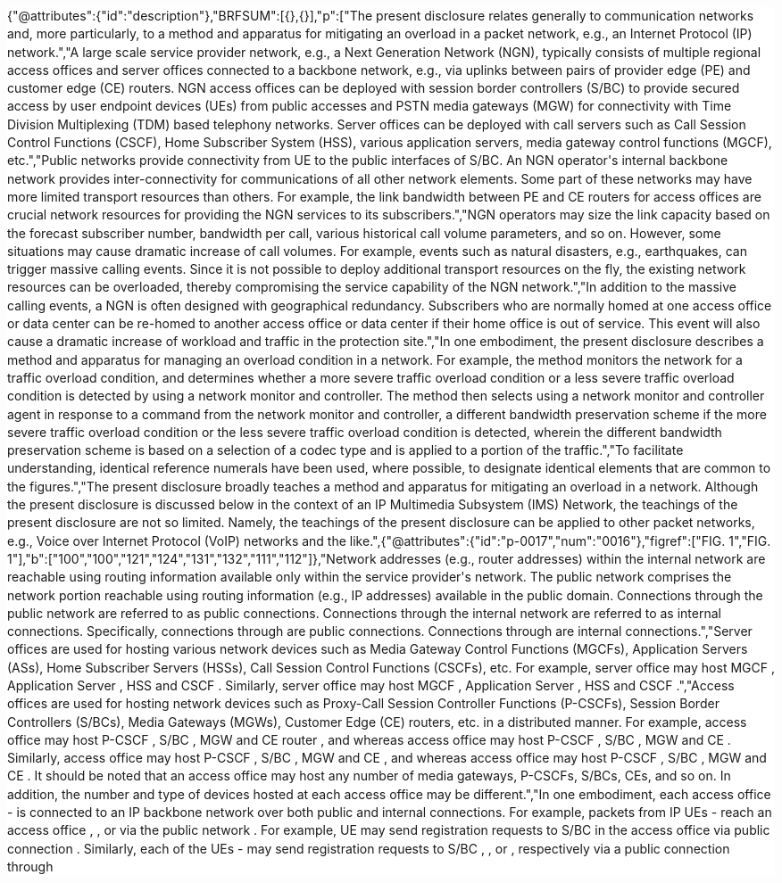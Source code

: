 {"@attributes":{"id":"description"},"BRFSUM":[{},{}],"p":["The present disclosure relates generally to communication networks and, more particularly, to a method and apparatus for mitigating an overload in a packet network, e.g., an Internet Protocol (IP) network.","A large scale service provider network, e.g., a Next Generation Network (NGN), typically consists of multiple regional access offices and server offices connected to a backbone network, e.g., via uplinks between pairs of provider edge (PE) and customer edge (CE) routers. NGN access offices can be deployed with session border controllers (S\/BC) to provide secured access by user endpoint devices (UEs) from public accesses and PSTN media gateways (MGW) for connectivity with Time Division Multiplexing (TDM) based telephony networks. Server offices can be deployed with call servers such as Call Session Control Functions (CSCF), Home Subscriber System (HSS), various application servers, media gateway control functions (MGCF), etc.","Public networks provide connectivity from UE to the public interfaces of S\/BC. An NGN operator's internal backbone network provides inter-connectivity for communications of all other network elements. Some part of these networks may have more limited transport resources than others. For example, the link bandwidth between PE and CE routers for access offices are crucial network resources for providing the NGN services to its subscribers.","NGN operators may size the link capacity based on the forecast subscriber number, bandwidth per call, various historical call volume parameters, and so on. However, some situations may cause dramatic increase of call volumes. For example, events such as natural disasters, e.g., earthquakes, can trigger massive calling events. Since it is not possible to deploy additional transport resources on the fly, the existing network resources can be overloaded, thereby compromising the service capability of the NGN network.","In addition to the massive calling events, a NGN is often designed with geographical redundancy. Subscribers who are normally homed at one access office or data center can be re-homed to another access office or data center if their home office is out of service. This event will also cause a dramatic increase of workload and traffic in the protection site.","In one embodiment, the present disclosure describes a method and apparatus for managing an overload condition in a network. For example, the method monitors the network for a traffic overload condition, and determines whether a more severe traffic overload condition or a less severe traffic overload condition is detected by using a network monitor and controller. The method then selects using a network monitor and controller agent in response to a command from the network monitor and controller, a different bandwidth preservation scheme if the more severe traffic overload condition or the less severe traffic overload condition is detected, wherein the different bandwidth preservation scheme is based on a selection of a codec type and is applied to a portion of the traffic.","To facilitate understanding, identical reference numerals have been used, where possible, to designate identical elements that are common to the figures.","The present disclosure broadly teaches a method and apparatus for mitigating an overload in a network. Although the present disclosure is discussed below in the context of an IP Multimedia Subsystem (IMS) Network, the teachings of the present disclosure are not so limited. Namely, the teachings of the present disclosure can be applied to other packet networks, e.g., Voice over Internet Protocol (VoIP) networks and the like.",{"@attributes":{"id":"p-0017","num":"0016"},"figref":["FIG. 1","FIG. 1"],"b":["100","100","121","124","131","132","111","112"]},"Network addresses (e.g., router addresses) within the internal network  are reachable using routing information available only within the service provider's network. The public network  comprises the network portion reachable using routing information (e.g., IP addresses) available in the public domain. Connections through the public network  are referred to as public connections. Connections through the internal network  are referred to as internal connections. Specifically, connections through are public connections. Connections through are internal connections.","Server offices are used for hosting various network devices such as Media Gateway Control Functions (MGCFs), Application Servers (ASs), Home Subscriber Servers (HSSs), Call Session Control Functions (CSCFs), etc. For example, server office  may host MGCF , Application Server , HSS  and CSCF . Similarly, server office  may host MGCF , Application Server , HSS  and CSCF .","Access offices are used for hosting network devices such as Proxy-Call Session Controller Functions (P-CSCFs), Session Border Controllers (S\/BCs), Media Gateways (MGWs), Customer Edge (CE) routers, etc. in a distributed manner. For example, access office  may host P-CSCF , S\/BC , MGW  and CE router , and whereas access office  may host P-CSCF , S\/BC , MGW  and CE . Similarly, access office  may host P-CSCF , S\/BC , MGW  and CE , and whereas access office  may host P-CSCF , S\/BC , MGW  and CE . It should be noted that an access office may host any number of media gateways, P-CSCFs, S\/BCs, CEs, and so on. In addition, the number and type of devices hosted at each access office may be different.","In one embodiment, each access office - is connected to an IP backbone network over both public and internal connections. For example, packets from IP UEs - reach an access office , ,  or  via the public network . For example, UE  may send registration requests to S\/BC  in the access office  via public connection . Similarly, each of the UEs - may send registration requests to S\/BC , ,  or , respectively via a public connection through
